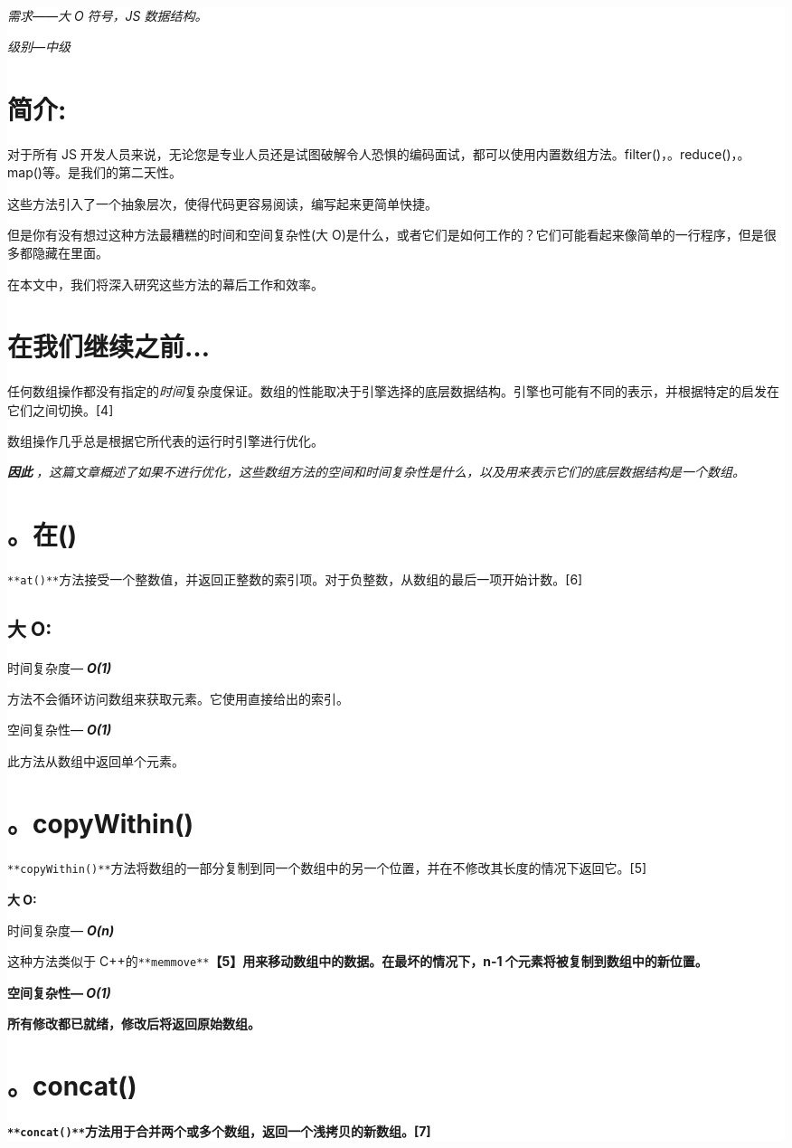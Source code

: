 *需求——大 O 符号，JS 数据结构。*

*级别—中级*

# 简介:

对于所有 JS 开发人员来说，无论您是专业人员还是试图破解令人恐惧的编码面试，都可以使用内置数组方法。filter()，。reduce()，。map()等。是我们的第二天性。

这些方法引入了一个抽象层次，使得代码更容易阅读，编写起来更简单快捷。

但是你有没有想过这种方法最糟糕的时间和空间复杂性(大 O)是什么，或者它们是如何工作的？它们可能看起来像简单的一行程序，但是很多都隐藏在里面。

在本文中，我们将深入研究这些方法的幕后工作和效率。

# 在我们继续之前…

任何数组操作都没有指定的*时间*复杂度保证。数组的性能取决于引擎选择的底层数据结构。引擎也可能有不同的表示，并根据特定的启发在它们之间切换。[4]

数组操作几乎总是根据它所代表的运行时引擎进行优化。

***因此*** *，这篇文章概述了如果不进行优化，这些数组方法的空间和时间复杂性是什么，以及用来表示它们的底层数据结构是一个数组。*

# 。在()

`**at()**`方法接受一个整数值，并返回正整数的索引项。对于负整数，从数组的最后一项开始计数。[6]

## 大 O:

时间复杂度— ***O(1)***

方法不会循环访问数组来获取元素。它使用直接给出的索引。

空间复杂性— ***O(1)***

此方法从数组中返回单个元素。

# 。copyWithin()

`**copyWithin()**`方法将数组的一部分复制到同一个数组中的另一个位置，并在不修改其长度的情况下返回它。[5]

**大 O:**

时间复杂度— ***O(n)***

这种方法类似于 C++的`**memmove**`**【5】用来移动数组中的数据。在最坏的情况下，n-1 个元素将被复制到数组中的新位置。**

**空间复杂性— ***O(1)*****

**所有修改都已就绪，修改后将返回原始数组。**

# **。concat()**

**`**concat()**`方法用于合并两个或多个数组，返回一个浅拷贝的新数组。[7]**

